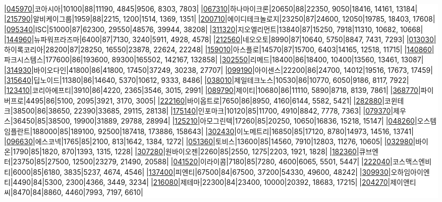 |[045970](https://finance.daum.net/quotes/A045970)|코아시아|10100|88|11190, 4845|9506, 8303, 7803|
|[067310](https://finance.daum.net/quotes/A067310)|하나마이크론|20650|88|22350, 9050|18416, 14161, 13184|
|[215790](https://finance.daum.net/quotes/A215790)|알비케이그룹|1959|88|2215, 1200|1514, 1369, 1351|
|[200710](https://finance.daum.net/quotes/A200710)|에이디테크놀로지|23250|87|24600, 12050|19785, 18403, 17608|
|[095340](https://finance.daum.net/quotes/A095340)|ISC|51000|87|62300, 29550|48576, 39944, 38208|
|[311320](https://finance.daum.net/quotes/A311320)|지오엘리먼트|13840|87|15250, 7918|11310, 10682, 10668|
|[144960](https://finance.daum.net/quotes/A144960)|뉴파워프라즈마|6400|87|7130, 3240|5911, 4928, 4578|
|[212560](https://finance.daum.net/quotes/A212560)|네오오토|8990|87|10640, 5750|8847, 7431, 7293|
|[013030](https://finance.daum.net/quotes/A013030)|하이록코리아|28200|87|28250, 16550|23878, 22624, 22248|
|[159010](https://finance.daum.net/quotes/A159010)|아스플로|14570|87|15700, 6403|14165, 12518, 11715|
|[140860](https://finance.daum.net/quotes/A140860)|파크시스템스|177600|86|193600, 89300|165502, 142167, 132858|
|[302550](https://finance.daum.net/quotes/A302550)|리메드|18400|86|18400, 10400|13560, 13461, 13087|
|[314930](https://finance.daum.net/quotes/A314930)|바이오다인|41800|86|41800, 17450|37249, 30238, 27707|
|[099190](https://finance.daum.net/quotes/A099190)|아이센스|22200|86|24700, 14012|19516, 17673, 17459|
|[315640](https://finance.daum.net/quotes/A315640)|딥노이드|11380|86|14640, 5370|10612, 9333, 8486|
|[038010](https://finance.daum.net/quotes/A038010)|제일테크노스|10530|86|10770, 6050|9186, 8117, 7922|
|[123410](https://finance.daum.net/quotes/A123410)|코리아에프티|3910|86|4220, 2365|3546, 3015, 2991|
|[089790](https://finance.daum.net/quotes/A089790)|제이티|10680|86|11110, 5890|8718, 8139, 7861|
|[368770](https://finance.daum.net/quotes/A368770)|파이버프로|4495|86|5100, 2095|3921, 3170, 3005|
|[222160](https://finance.daum.net/quotes/A222160)|바이옵트로|7650|86|8950, 4160|6144, 5582, 5421|
|[282880](https://finance.daum.net/quotes/A282880)|코윈테크|38500|86|38650, 22390|33685, 29115, 28138|
|[175140](https://finance.daum.net/quotes/A175140)|인포마크|10120|85|11700, 4910|8842, 7778, 7363|
|[079370](https://finance.daum.net/quotes/A079370)|제우스|36450|85|38500, 19900|31889, 29788, 28994|
|[125210](https://finance.daum.net/quotes/A125210)|아모그린텍|17260|85|20250, 10650|16836, 15218, 15147|
|[048260](https://finance.daum.net/quotes/A048260)|오스템임플란트|188000|85|189100, 92500|187418, 173886, 158643|
|[302430](https://finance.daum.net/quotes/A302430)|이노메트리|16850|85|17120, 8780|14973, 14516, 13741|
|[096630](https://finance.daum.net/quotes/A096630)|에스코넥|1765|85|2100, 813|1642, 1384, 1272|
|[051360](https://finance.daum.net/quotes/A051360)|토비스|13600|85|14560, 7910|12803, 11276, 10605|
|[032980](https://finance.daum.net/quotes/A032980)|바이온|1790|85|1820, 870|1393, 1315, 1228|
|[307280](https://finance.daum.net/quotes/A307280)|원바이오젠|2260|85|2550, 1275|2203, 1921, 1828|
|[182360](https://finance.daum.net/quotes/A182360)|큐브엔터|23750|85|27500, 12500|23279, 21490, 20588|
|[041520](https://finance.daum.net/quotes/A041520)|이라이콤|7180|85|7280, 4600|6065, 5501, 5447|
|[222040](https://finance.daum.net/quotes/A222040)|코스맥스엔비티|6000|85|6180, 3835|5237, 4674, 4546|
|[137400](https://finance.daum.net/quotes/A137400)|피엔티|67500|84|67500, 37200|54330, 49600, 48242|
|[309930](https://finance.daum.net/quotes/A309930)|오하임아이엔티|4490|84|5300, 2300|4366, 3449, 3234|
|[216080](https://finance.daum.net/quotes/A216080)|제테마|22300|84|23400, 10000|20392, 18683, 17215|
|[204270](https://finance.daum.net/quotes/A204270)|제이앤티씨|8470|84|8860, 4460|7993, 7197, 6610|